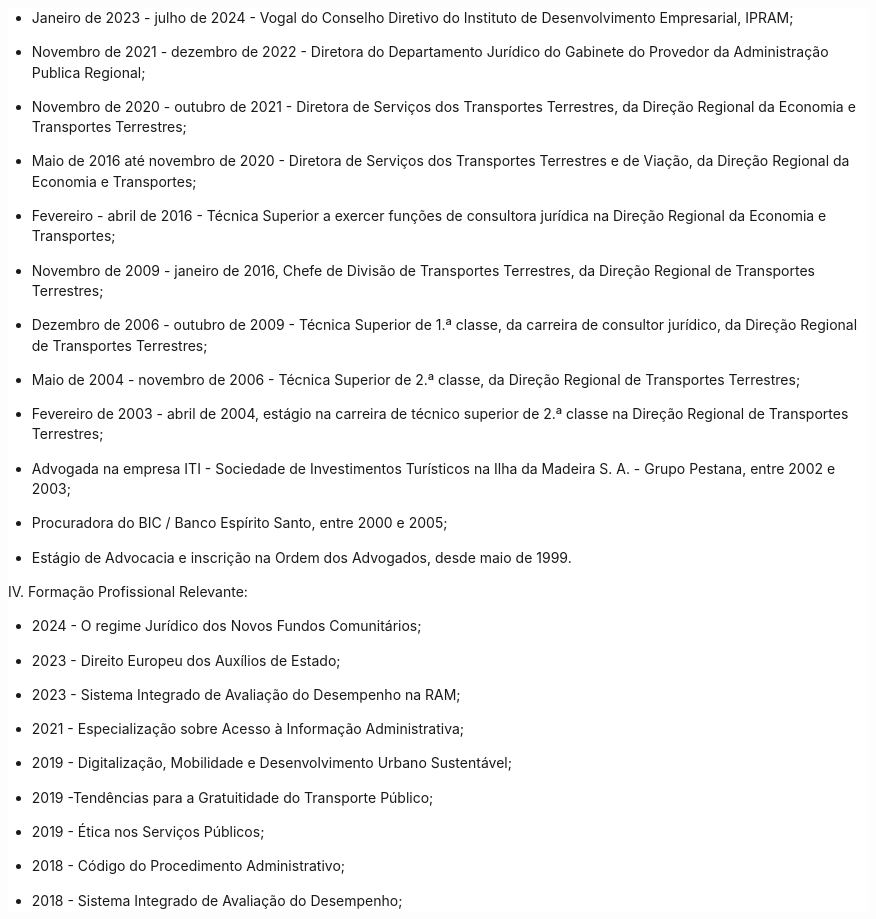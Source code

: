 - Janeiro de 2023 - julho de 2024 - Vogal do Conselho Diretivo do Instituto de Desenvolvimento Empresarial, IPRAM;

- Novembro de 2021 - dezembro de 2022 - Diretora do Departamento Jurídico do Gabinete do Provedor da
Administração Publica Regional;

- Novembro de 2020 - outubro de 2021 - Diretora de Serviços dos Transportes Terrestres, da Direção Regional da
Economia e Transportes Terrestres;

- Maio de 2016 até novembro de 2020 - Diretora de Serviços dos Transportes Terrestres e de Viação, da Direção
Regional da Economia e Transportes;

- Fevereiro - abril de 2016 - Técnica Superior a exercer funções de consultora jurídica na Direção Regional da
Economia e Transportes;

- Novembro de 2009 - janeiro de 2016, Chefe de Divisão de Transportes Terrestres, da Direção Regional de
Transportes Terrestres;

- Dezembro de 2006 - outubro de 2009 - Técnica Superior de 1.ª classe, da carreira de consultor jurídico, da Direção
Regional de Transportes Terrestres;

- Maio de 2004 - novembro de 2006 - Técnica Superior de 2.ª classe, da Direção Regional de Transportes Terrestres;

- Fevereiro de 2003 - abril de 2004, estágio na carreira de técnico superior de 2.ª classe na Direção Regional de
Transportes Terrestres;

- Advogada na empresa ITI - Sociedade de Investimentos Turísticos na Ilha da Madeira S. A. - Grupo Pestana, entre
2002 e 2003;

- Procuradora do BIC / Banco Espírito Santo, entre 2000 e 2005;

- Estágio de Advocacia e inscrição na Ordem dos Advogados, desde maio de 1999.

IV. Formação Profissional Relevante:

- 2024 - O regime Jurídico dos Novos Fundos Comunitários;

- 2023 - Direito Europeu dos Auxílios de Estado;

- 2023 - Sistema Integrado de Avaliação do Desempenho na RAM;

- 2021 - Especialização sobre Acesso à Informação Administrativa;

- 2019 - Digitalização, Mobilidade e Desenvolvimento Urbano Sustentável;

- 2019 -Tendências para a Gratuitidade do Transporte Público;

- 2019 - Ética nos Serviços Públicos;

- 2018 - Código do Procedimento Administrativo;

- 2018 - Sistema Integrado de Avaliação do Desempenho;
